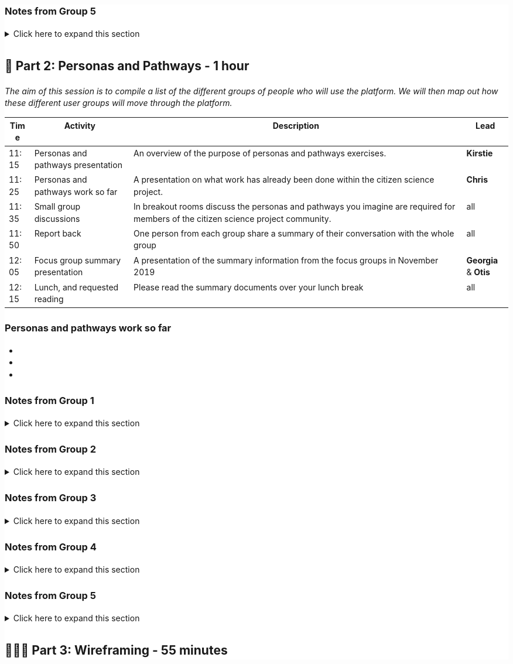### Notes from Group 5

<details><summary>Click here to expand this section</summary></details>


## 👥 Part 2: Personas and Pathways - 1 hour

*The aim of this session is to compile a list of the different groups of people who will use the platform.*
*We will then map out how these different user groups will move through the platform.*

| Time  | Activity | Description | Lead |
| ----- | -------- | ----------- | ---- |
| 11:15 | Personas and pathways presentation | An overview of the purpose of personas and pathways exercises. | **Kirstie** |
| 11:25 | Personas and pathways work so far | A presentation on what work has already been done within the citizen science project. | **Chris** |
| 11:35 | Small group discussions | In breakout rooms discuss the personas and pathways you imagine are required for members of the citizen science project community. | all |
| 11:50 | Report back | One person from each group share a summary of their conversation with the whole group | all |
| 12:05 | Focus group summary presentation | A presentation of the summary information from the focus groups in November 2019 | **Georgia** & **Otis** |
| 12:15 | Lunch, and requested reading | Please read the summary documents over your lunch break | all |

### Personas and pathways work so far

*   
* 
* 

### Notes from Group 1

<details><summary>Click here to expand this section</summary></details>

### Notes from Group 2

<details><summary>Click here to expand this section</summary></details>

### Notes from Group 3

<details><summary>Click here to expand this section</summary></details>

### Notes from Group 4

<details><summary>Click here to expand this section</summary></details>

### Notes from Group 5

<details><summary>Click here to expand this section</summary></details>

## 👩🏾‍🔧 Part 3: Wireframing - 55 minutes
